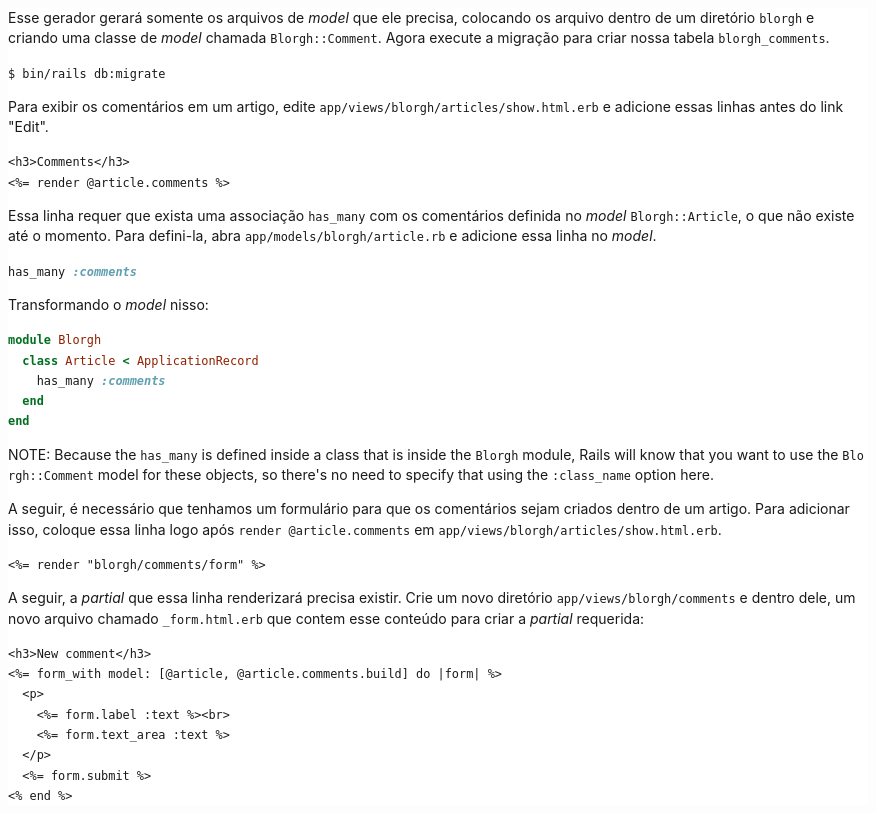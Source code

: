 Esse gerador gerará somente os arquivos de *model* que ele precisa, colocando
os arquivo dentro de um diretório `blorgh` e criando uma classe de *model*
chamada `Blorgh::Comment`. Agora execute a migração para criar nossa tabela
`blorgh_comments`.

```bash
$ bin/rails db:migrate
```

Para exibir os comentários em um artigo, edite `app/views/blorgh/articles/show.html.erb`
e adicione essas linhas antes do link "Edit".

```html+erb
<h3>Comments</h3>
<%= render @article.comments %>
```

Essa linha requer que exista uma associação `has_many` com os comentários definida
no *model* `Blorgh::Article`, o que não existe até o momento. Para defini-la, abra
`app/models/blorgh/article.rb` e adicione essa linha no *model*.

```ruby
has_many :comments
```

Transformando o *model* nisso:

```ruby
module Blorgh
  class Article < ApplicationRecord
    has_many :comments
  end
end
```

NOTE: Because the `has_many` is defined inside a class that is inside the
`Blorgh` module, Rails will know that you want to use the `Blorgh::Comment`
model for these objects, so there's no need to specify that using the
`:class_name` option here.

A seguir, é necessário que tenhamos um formulário para que os comentários sejam
criados dentro de um artigo. Para adicionar isso, coloque essa linha logo após
`render @article.comments` em `app/views/blorgh/articles/show.html.erb`.

```erb
<%= render "blorgh/comments/form" %>
```

A seguir, a *partial* que essa linha renderizará precisa existir. Crie um novo
diretório `app/views/blorgh/comments` e dentro dele, um novo arquivo chamado
`_form.html.erb` que contem esse conteúdo para criar a *partial* requerida:

```html+erb
<h3>New comment</h3>
<%= form_with model: [@article, @article.comments.build] do |form| %>
  <p>
    <%= form.label :text %><br>
    <%= form.text_area :text %>
  </p>
  <%= form.submit %>
<% end %>
```
